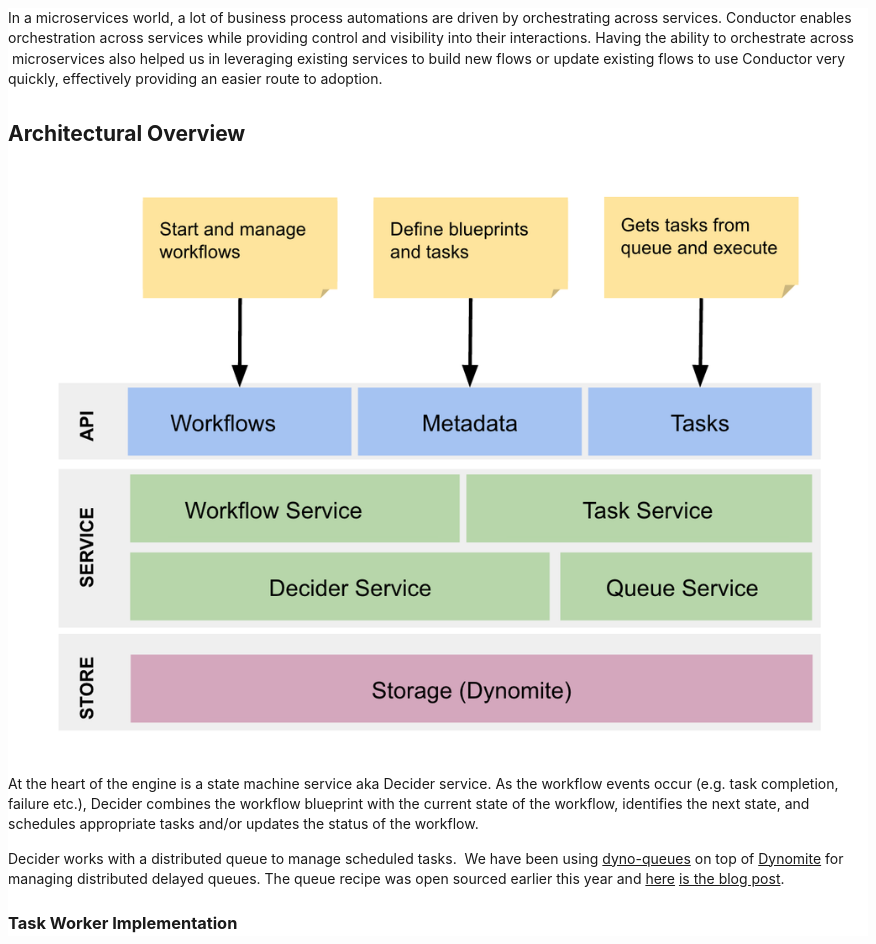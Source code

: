 In a microservices world, a lot of business process automations are driven by orchestrating across services. Conductor enables orchestration across services while providing control and visibility into their interactions. Having the ability to orchestrate across  microservices also helped us in leveraging existing services to build new flows or update existing flows to use Conductor very quickly, effectively providing an easier route to adoption.

## Architectural Overview

![HDdlVo69SXcqUVX92bDAOWRuFS9DzvCHJ1qp469ftblQHqz1CWn5YcoVvMrHyzb_5a-6Gdb9qG5Y8L5FM8nxE8VMKOc_UEJV3RKWIx1iw14uVws9LY3tIxcmYaDxegKDqp9TePM5.png](../_resources/cfc729b5326256e9a3a826d6c68097ff.png)

At the heart of the engine is a state machine service aka Decider service. As the workflow events occur (e.g. task completion, failure etc.), Decider combines the workflow blueprint with the current state of the workflow, identifies the next state, and schedules appropriate tasks and/or updates the status of the workflow.

Decider works with a distributed queue to manage scheduled tasks.  We have been using [dyno-queues](https://github.com/Netflix/dyno-queues) on top of [Dynomite](https://github.com/Netflix/dynomite) for managing distributed delayed queues. The queue recipe was open sourced earlier this year and [here](http://techblog.netflix.com/2016/08/distributed-delay-queues-based-on.html)  [is the blog post](http://techblog.netflix.com/2016/08/distributed-delay-queues-based-on.html).

### Task Worker Implementation
